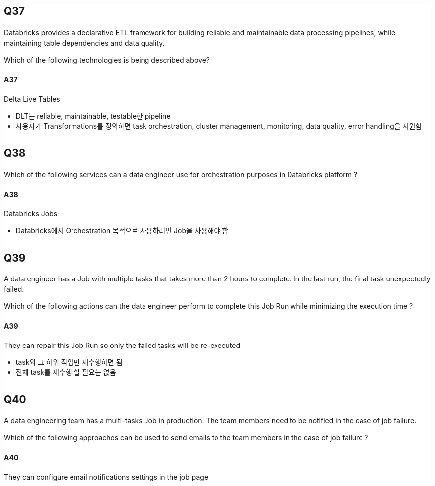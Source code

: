 ## Q37
Databricks provides a declarative ETL framework for building reliable and maintainable data processing pipelines, while maintaining table dependencies and data quality.

Which of the following technologies is being described above?
#### A37
Delta Live Tables
- DLT는 reliable, maintainable, testable한 pipeline
- 사용자가 Transformations를 정의하면 task orchestration, cluster management, monitoring, data quality, error handling을 지원함

## Q38
Which of the following services can a data engineer use for orchestration purposes in Databricks platform ?
#### A38
Databricks Jobs
- Databricks에서 Orchestration 목적으로 사용하려면 Job을 사용해야 함

## Q39
A data engineer has a Job with multiple tasks that takes more than 2 hours to complete. In the last run, the final task unexpectedly failed.

Which of the following actions can the data engineer perform to complete this Job Run while minimizing the execution time ?
#### A39
They can repair this Job Run so only the failed tasks will be re-executed
- task와 그 하위 작업만 재수행하면 됨
- 전체 task를 재수행 할 필요는 없음

## Q40
A data engineering team has a multi-tasks Job in production. The team members need to be notified in the case of job failure.

Which of the following approaches can be used to send emails to the team members in the case of job failure ?
#### A40
They can configure email notifications settings in the job page